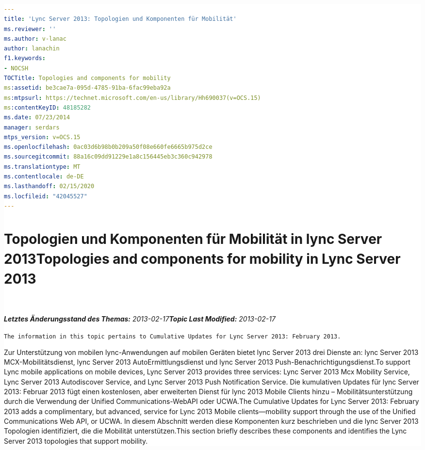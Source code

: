 ```yaml
---
title: 'Lync Server 2013: Topologien und Komponenten für Mobilität'
ms.reviewer: ''
ms.author: v-lanac
author: lanachin
f1.keywords:
- NOCSH
TOCTitle: Topologies and components for mobility
ms:assetid: be3cae7a-095d-4785-91ba-6fac99eba92a
ms:mtpsurl: https://technet.microsoft.com/en-us/library/Hh690037(v=OCS.15)
ms:contentKeyID: 48185282
ms.date: 07/23/2014
manager: serdars
mtps_version: v=OCS.15
ms.openlocfilehash: 0ac03d6b98b0b209a50f08e660fe6665b975d2ce
ms.sourcegitcommit: 88a16c09dd91229e1a8c156445eb3c360c942978
ms.translationtype: MT
ms.contentlocale: de-DE
ms.lasthandoff: 02/15/2020
ms.locfileid: "42045527"
---
```

<div data-xmlns="http://www.w3.org/1999/xhtml">

<div class="topic" data-xmlns="http://www.w3.org/1999/xhtml" data-msxsl="urn:schemas-microsoft-com:xslt" data-cs="http://msdn.microsoft.com/">

<div data-asp="http://msdn2.microsoft.com/asp">

# <a name="topologies-and-components-for-mobility-in-lync-server-2013"></a><span data-ttu-id="86372-102">Topologien und Komponenten für Mobilität in lync Server 2013</span><span class="sxs-lookup"><span data-stu-id="86372-102">Topologies and components for mobility in Lync Server 2013</span></span>

</div>

<div id="mainSection">

<div id="mainBody">

<span> </span>

<span data-ttu-id="86372-103">_**Letztes Änderungsstand des Themas:** 2013-02-17_</span><span class="sxs-lookup"><span data-stu-id="86372-103">_**Topic Last Modified:** 2013-02-17_</span></span>

    The information in this topic pertains to Cumulative Updates for Lync Server 2013: February 2013.

<span data-ttu-id="86372-104">Zur Unterstützung von mobilen lync-Anwendungen auf mobilen Geräten bietet lync Server 2013 drei Dienste an: lync Server 2013 MCX-Mobilitätsdienst, lync Server 2013 AutoErmittlungsdienst und lync Server 2013 Push-Benachrichtigungsdienst.</span><span class="sxs-lookup"><span data-stu-id="86372-104">To support Lync mobile applications on mobile devices, Lync Server 2013 provides three services: Lync Server 2013 Mcx Mobility Service, Lync Server 2013 Autodiscover Service, and Lync Server 2013 Push Notification Service.</span></span> <span data-ttu-id="86372-105">Die kumulativen Updates für lync Server 2013: Februar 2013 fügt einen kostenlosen, aber erweiterten Dienst für lync 2013 Mobile Clients hinzu – Mobilitätsunterstützung durch die Verwendung der Unified Communications-WebAPI oder UCWA.</span><span class="sxs-lookup"><span data-stu-id="86372-105">The Cumulative Updates for Lync Server 2013: February 2013 adds a complimentary, but advanced, service for Lync 2013 Mobile clients—mobility support through the use of the Unified Communications Web API, or UCWA.</span></span> <span data-ttu-id="86372-106">In diesem Abschnitt werden diese Komponenten kurz beschrieben und die lync Server 2013 Topologien identifiziert, die die Mobilität unterstützen.</span><span class="sxs-lookup"><span data-stu-id="86372-106">This section briefly describes these components and identifies the Lync Server 2013 topologies that support mobility.</span></span>
